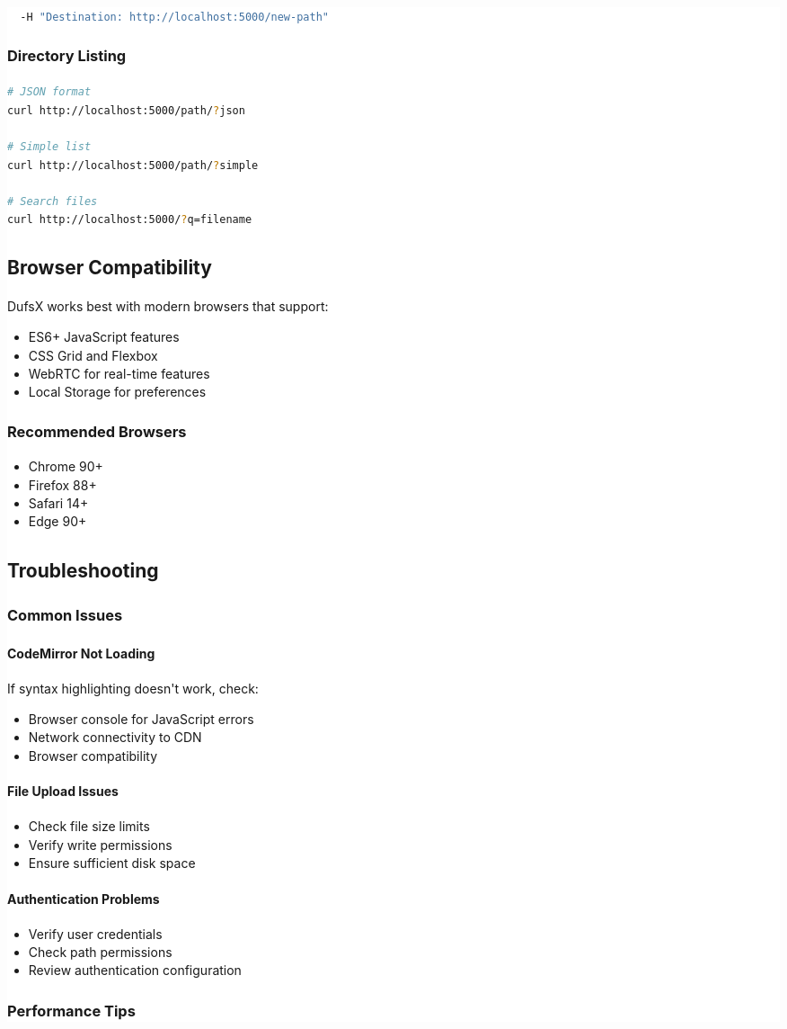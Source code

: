 ```bash
  -H "Destination: http://localhost:5000/new-path"
```

### Directory Listing
```bash
# JSON format
curl http://localhost:5000/path/?json

# Simple list
curl http://localhost:5000/path/?simple

# Search files
curl http://localhost:5000/?q=filename
```

## Browser Compatibility

DufsX works best with modern browsers that support:
- ES6+ JavaScript features
- CSS Grid and Flexbox
- WebRTC for real-time features
- Local Storage for preferences

### Recommended Browsers
- Chrome 90+
- Firefox 88+
- Safari 14+
- Edge 90+

## Troubleshooting

### Common Issues

#### CodeMirror Not Loading
If syntax highlighting doesn't work, check:
- Browser console for JavaScript errors
- Network connectivity to CDN
- Browser compatibility

#### File Upload Issues
- Check file size limits
- Verify write permissions
- Ensure sufficient disk space

#### Authentication Problems
- Verify user credentials
- Check path permissions
- Review authentication configuration

### Performance Tips
